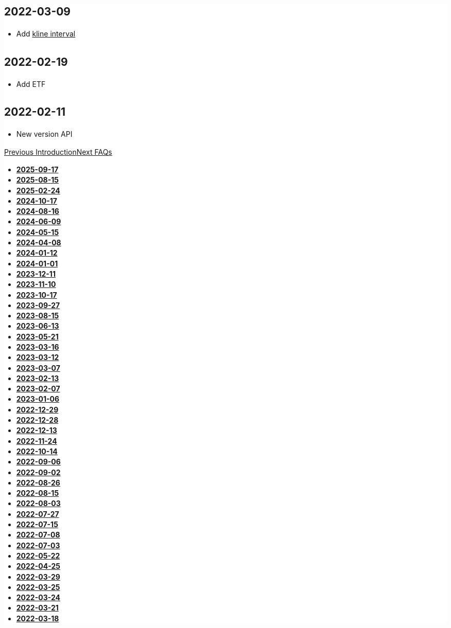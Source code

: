 
##  **2022-03-09**[​](https://www.mexc.com/api-docs/spot-v3/change-log#2022-03-09 "Direct link to 2022-03-09")
  * Add [kline interval](https://www.mexc.com/api-docs/spot-v3/change-log#kline_interval "kline interval")


##  **2022-02-19**[​](https://www.mexc.com/api-docs/spot-v3/change-log#2022-02-19 "Direct link to 2022-02-19")
  * Add ETF


##  **2022-02-11**[​](https://www.mexc.com/api-docs/spot-v3/change-log#2022-02-11 "Direct link to 2022-02-11")
  * New version API


[Previous Introduction](https://www.mexc.com/api-docs/spot-v3/introduction "PreviousIntroduction")[Next FAQs](https://www.mexc.com/api-docs/spot-v3/faqs "NextFAQs")
  * [**2025-09-17**](https://www.mexc.com/api-docs/spot-v3/change-log#2025-09-17 "2025-09-17")
  * [**2025-08-15**](https://www.mexc.com/api-docs/spot-v3/change-log#2025-08-15 "2025-08-15")
  * [**2025-02-24**](https://www.mexc.com/api-docs/spot-v3/change-log#2025-02-24 "2025-02-24")
  * [**2024-10-17**](https://www.mexc.com/api-docs/spot-v3/change-log#2024-10-17 "2024-10-17")
  * [**2024-08-16**](https://www.mexc.com/api-docs/spot-v3/change-log#2024-08-16 "2024-08-16")
  * [**2024-06-09**](https://www.mexc.com/api-docs/spot-v3/change-log#2024-06-09 "2024-06-09")
  * [**2024-05-15**](https://www.mexc.com/api-docs/spot-v3/change-log#2024-05-15 "2024-05-15")
  * [**2024-04-08**](https://www.mexc.com/api-docs/spot-v3/change-log#2024-04-08 "2024-04-08")
  * [**2024-01-12**](https://www.mexc.com/api-docs/spot-v3/change-log#2024-01-12 "2024-01-12")
  * [**2024-01-01**](https://www.mexc.com/api-docs/spot-v3/change-log#2024-01-01 "2024-01-01")
  * [**2023-12-11**](https://www.mexc.com/api-docs/spot-v3/change-log#2023-12-11 "2023-12-11")
  * [**2023-11-10**](https://www.mexc.com/api-docs/spot-v3/change-log#2023-11-10 "2023-11-10")
  * [**2023-10-17**](https://www.mexc.com/api-docs/spot-v3/change-log#2023-10-17 "2023-10-17")
  * [**2023-09-27**](https://www.mexc.com/api-docs/spot-v3/change-log#2023-09-27 "2023-09-27")
  * [**2023-08-15**](https://www.mexc.com/api-docs/spot-v3/change-log#2023-08-15 "2023-08-15")
  * [**2023-06-13**](https://www.mexc.com/api-docs/spot-v3/change-log#2023-06-13 "2023-06-13")
  * [**2023-05-21**](https://www.mexc.com/api-docs/spot-v3/change-log#2023-05-21 "2023-05-21")
  * [**2023-03-16**](https://www.mexc.com/api-docs/spot-v3/change-log#2023-03-16 "2023-03-16")
  * [**2023-03-12**](https://www.mexc.com/api-docs/spot-v3/change-log#2023-03-12 "2023-03-12")
  * [**2023-03-07**](https://www.mexc.com/api-docs/spot-v3/change-log#2023-03-07 "2023-03-07")
  * [**2023-02-13**](https://www.mexc.com/api-docs/spot-v3/change-log#2023-02-13 "2023-02-13")
  * [**2023-02-07**](https://www.mexc.com/api-docs/spot-v3/change-log#2023-02-07 "2023-02-07")
  * [**2023-01-06**](https://www.mexc.com/api-docs/spot-v3/change-log#2023-01-06 "2023-01-06")
  * [**2022-12-29**](https://www.mexc.com/api-docs/spot-v3/change-log#2022-12-29 "2022-12-29")
  * [**2022-12-28**](https://www.mexc.com/api-docs/spot-v3/change-log#2022-12-28 "2022-12-28")
  * [**2022-12-13**](https://www.mexc.com/api-docs/spot-v3/change-log#2022-12-13 "2022-12-13")
  * [**2022-11-24**](https://www.mexc.com/api-docs/spot-v3/change-log#2022-11-24 "2022-11-24")
  * [**2022-10-14**](https://www.mexc.com/api-docs/spot-v3/change-log#2022-10-14 "2022-10-14")
  * [**2022-09-06**](https://www.mexc.com/api-docs/spot-v3/change-log#2022-09-06 "2022-09-06")
  * [**2022-09-02**](https://www.mexc.com/api-docs/spot-v3/change-log#2022-09-02 "2022-09-02")
  * [**2022-08-26**](https://www.mexc.com/api-docs/spot-v3/change-log#2022-08-26 "2022-08-26")
  * [**2022-08-15**](https://www.mexc.com/api-docs/spot-v3/change-log#2022-08-15 "2022-08-15")
  * [**2022-08-03**](https://www.mexc.com/api-docs/spot-v3/change-log#2022-08-03 "2022-08-03")
  * [**2022-07-27**](https://www.mexc.com/api-docs/spot-v3/change-log#2022-07-27 "2022-07-27")
  * [**2022-07-15**](https://www.mexc.com/api-docs/spot-v3/change-log#2022-07-15 "2022-07-15")
  * [**2022-07-08**](https://www.mexc.com/api-docs/spot-v3/change-log#2022-07-08 "2022-07-08")
  * [**2022-07-03**](https://www.mexc.com/api-docs/spot-v3/change-log#2022-07-03 "2022-07-03")
  * [**2022-05-22**](https://www.mexc.com/api-docs/spot-v3/change-log#2022-05-22 "2022-05-22")
  * [**2022-04-25**](https://www.mexc.com/api-docs/spot-v3/change-log#2022-04-25 "2022-04-25")
  * [**2022-03-29**](https://www.mexc.com/api-docs/spot-v3/change-log#2022-03-29 "2022-03-29")
  * [**2022-03-25**](https://www.mexc.com/api-docs/spot-v3/change-log#2022-03-25 "2022-03-25")
  * [**2022-03-24**](https://www.mexc.com/api-docs/spot-v3/change-log#2022-03-24 "2022-03-24")
  * [**2022-03-21**](https://www.mexc.com/api-docs/spot-v3/change-log#2022-03-21 "2022-03-21")
  * [**2022-03-18**](https://www.mexc.com/api-docs/spot-v3/change-log#2022-03-18 "2022-03-18")